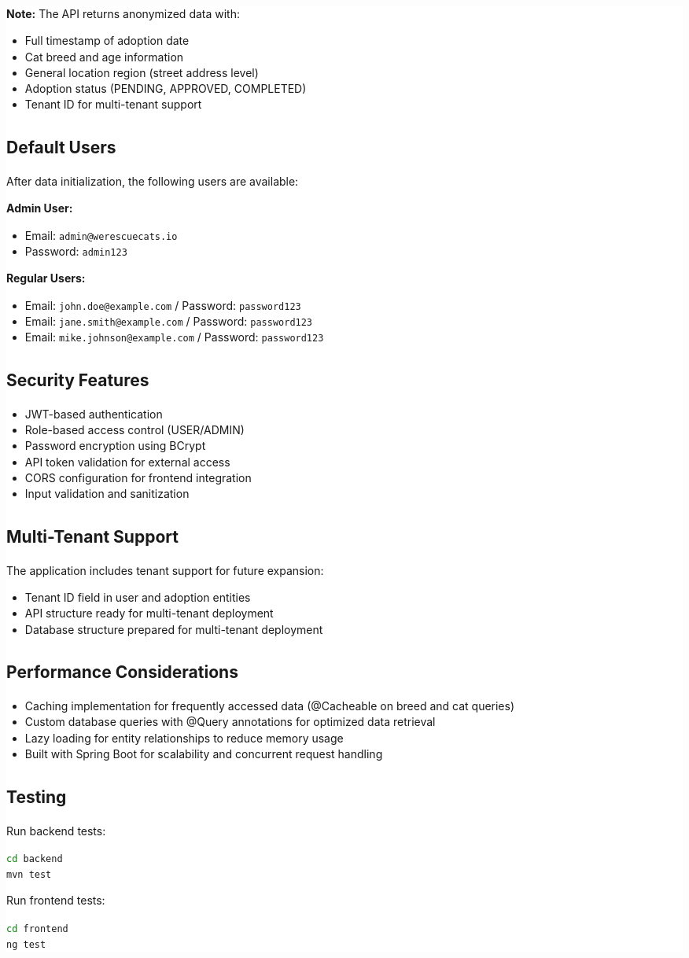 **Note:** The API returns anonymized data with:
- Full timestamp of adoption date
- Cat breed and age information
- General location region (street address level)
- Adoption status (PENDING, APPROVED, COMPLETED)
- Tenant ID for multi-tenant support

## Default Users

After data initialization, the following users are available:

**Admin User:**
- Email: `admin@werescuecats.io`
- Password: `admin123`

**Regular Users:**
- Email: `john.doe@example.com` / Password: `password123`
- Email: `jane.smith@example.com` / Password: `password123`
- Email: `mike.johnson@example.com` / Password: `password123`

## Security Features

- JWT-based authentication
- Role-based access control (USER/ADMIN)
- Password encryption using BCrypt
- API token validation for external access
- CORS configuration for frontend integration
- Input validation and sanitization

## Multi-Tenant Support

The application includes tenant support for future expansion:
- Tenant ID field in user and adoption entities
- API structure ready for multi-tenant deployment
- Database structure prepared for multi-tenant deployment

## Performance Considerations

- Caching implementation for frequently accessed data (@Cacheable on breed and cat queries)
- Custom database queries with @Query annotations for optimized data retrieval
- Lazy loading for entity relationships to reduce memory usage
- Built with Spring Boot for scalability and concurrent request handling

## Testing

Run backend tests:
```bash
cd backend
mvn test
```

Run frontend tests:
```bash
cd frontend
ng test
```

